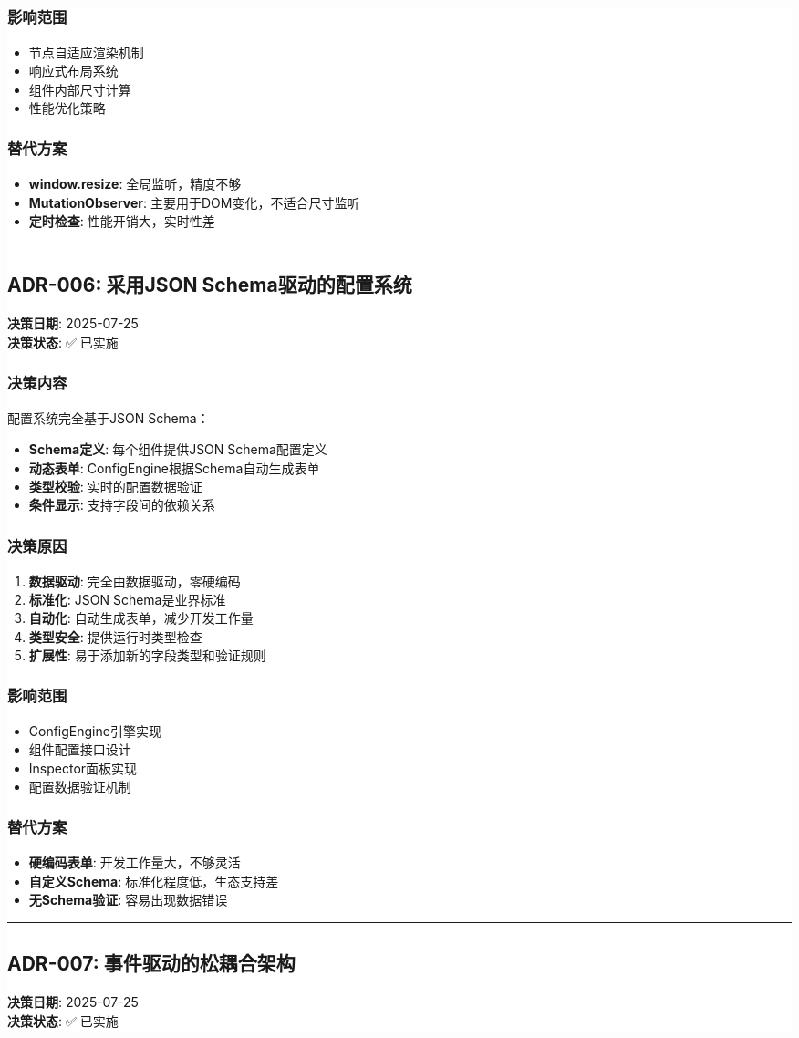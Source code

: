 ### 影响范围
- 节点自适应渲染机制
- 响应式布局系统
- 组件内部尺寸计算
- 性能优化策略

### 替代方案
- **window.resize**: 全局监听，精度不够
- **MutationObserver**: 主要用于DOM变化，不适合尺寸监听
- **定时检查**: 性能开销大，实时性差

---

## ADR-006: 采用JSON Schema驱动的配置系统

**决策日期**: 2025-07-25  
**决策状态**: ✅ 已实施

### 决策内容
配置系统完全基于JSON Schema：
- **Schema定义**: 每个组件提供JSON Schema配置定义
- **动态表单**: ConfigEngine根据Schema自动生成表单
- **类型校验**: 实时的配置数据验证
- **条件显示**: 支持字段间的依赖关系

### 决策原因
1. **数据驱动**: 完全由数据驱动，零硬编码
2. **标准化**: JSON Schema是业界标准
3. **自动化**: 自动生成表单，减少开发工作量
4. **类型安全**: 提供运行时类型检查
5. **扩展性**: 易于添加新的字段类型和验证规则

### 影响范围
- ConfigEngine引擎实现
- 组件配置接口设计
- Inspector面板实现
- 配置数据验证机制

### 替代方案
- **硬编码表单**: 开发工作量大，不够灵活
- **自定义Schema**: 标准化程度低，生态支持差
- **无Schema验证**: 容易出现数据错误

---

## ADR-007: 事件驱动的松耦合架构

**决策日期**: 2025-07-25  
**决策状态**: ✅ 已实施
